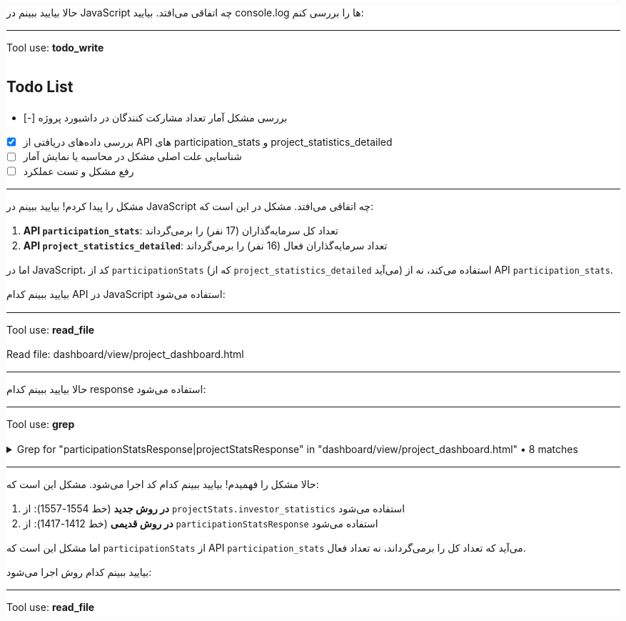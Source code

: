 
حالا بیایید ببینم در JavaScript چه اتفاقی می‌افتد. بیایید console.log ها را بررسی کنم:


---

Tool use: **todo_write**

## Todo List

- [-] بررسی مشکل آمار تعداد مشارکت کنندگان در داشبورد پروژه
- [x] بررسی داده‌های دریافتی از API های participation_stats و project_statistics_detailed
- [ ] شناسایی علت اصلی مشکل در محاسبه یا نمایش آمار
- [ ] رفع مشکل و تست عملکرد

---

مشکل را پیدا کردم! بیایید ببینم در JavaScript چه اتفاقی می‌افتد. مشکل در این است که:

1. **API `participation_stats`**: تعداد کل سرمایه‌گذاران (17 نفر) را برمی‌گرداند
2. **API `project_statistics_detailed`**: تعداد سرمایه‌گذاران فعال (16 نفر) را برمی‌گرداند

اما در JavaScript، کد از `participationStats` (که از `project_statistics_detailed` می‌آید) استفاده می‌کند، نه از API `participation_stats`.

بیایید ببینم کدام API در JavaScript استفاده می‌شود:


---

Tool use: **read_file**

Read file: dashboard/view/project_dashboard.html

---

حالا بیایید ببینم کدام response استفاده می‌شود:


---

Tool use: **grep**

<details><summary>Grep for "participationStatsResponse|projectStatsResponse" in "dashboard/view/project_dashboard.html" • 8 matches</summary></details>

---

حالا مشکل را فهمیدم! بیایید ببینم کدام کد اجرا می‌شود. مشکل این است که:

1. **در روش جدید** (خط 1554-1557): از `projectStats.investor_statistics` استفاده می‌شود
2. **در روش قدیمی** (خط 1412-1417): از `participationStatsResponse` استفاده می‌شود

اما مشکل این است که `participationStats` از API `participation_stats` می‌آید که تعداد کل را برمی‌گرداند، نه تعداد فعال.

بیایید ببینم کدام روش اجرا می‌شود:


---

Tool use: **read_file**
